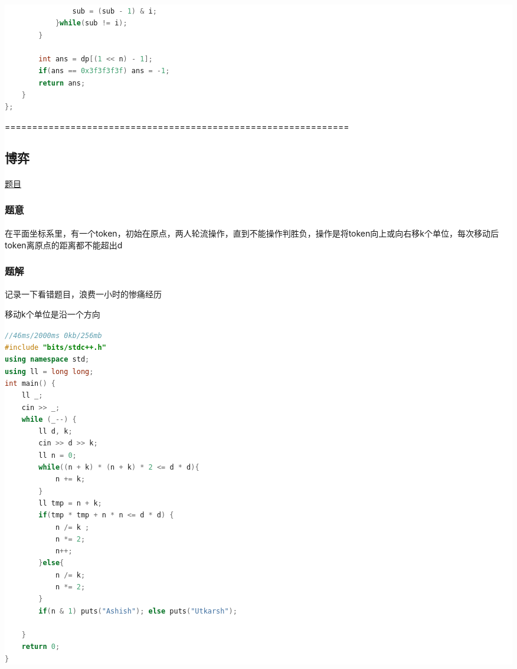 ```cpp
                sub = (sub - 1) & i;
            }while(sub != i);
        }
        
        int ans = dp[(1 << n) - 1];
        if(ans == 0x3f3f3f3f) ans = -1;
        return ans;
    }
};
```


===============================================================

## 博弈

[题目](https://codeforces.com/contest/1451/problem/D)

### 题意

在平面坐标系里，有一个token，初始在原点，两人轮流操作，直到不能操作判胜负，操作是将token向上或向右移k个单位，每次移动后token离原点的距离都不能超出d

### 题解

记录一下看错题目，浪费一小时的惨痛经历

移动k个单位是沿一个方向

```cpp
//46ms/2000ms 0kb/256mb
#include "bits/stdc++.h"
using namespace std;
using ll = long long;
int main() {
    ll _;
    cin >> _;
    while (_--) {
        ll d, k;
        cin >> d >> k;
        ll n = 0;
        while((n + k) * (n + k) * 2 <= d * d){
            n += k;
        }
        ll tmp = n + k;
        if(tmp * tmp + n * n <= d * d) {
            n /= k ;
            n *= 2;
            n++;
        }else{
            n /= k;
            n *= 2;
        }
        if(n & 1) puts("Ashish"); else puts("Utkarsh");

    }
    return 0;
}
```
